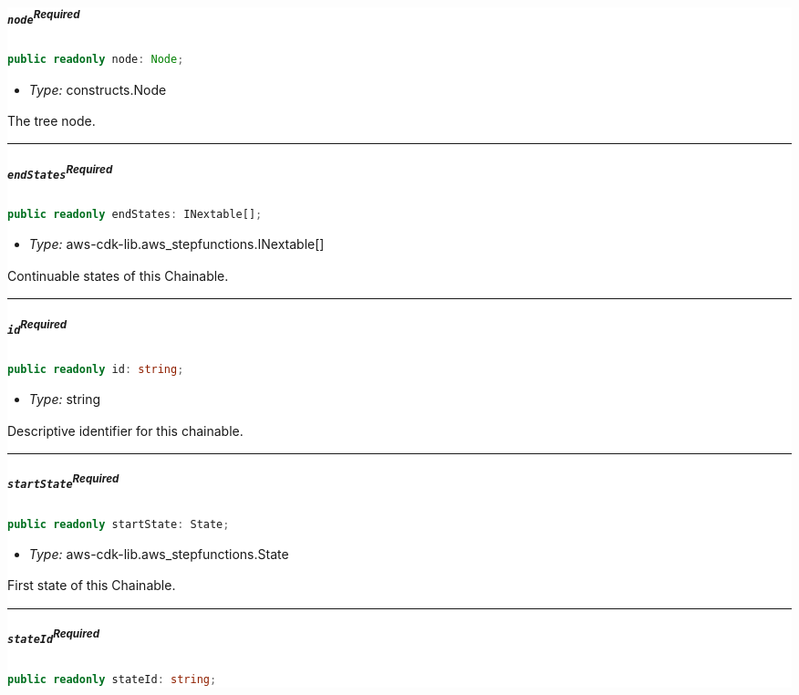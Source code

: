 
##### `node`<sup>Required</sup> <a name="node" id="amazon-textract-idp-cdk-constructs.SpacySfnTask.property.node"></a>

```typescript
public readonly node: Node;
```

- *Type:* constructs.Node

The tree node.

---

##### `endStates`<sup>Required</sup> <a name="endStates" id="amazon-textract-idp-cdk-constructs.SpacySfnTask.property.endStates"></a>

```typescript
public readonly endStates: INextable[];
```

- *Type:* aws-cdk-lib.aws_stepfunctions.INextable[]

Continuable states of this Chainable.

---

##### `id`<sup>Required</sup> <a name="id" id="amazon-textract-idp-cdk-constructs.SpacySfnTask.property.id"></a>

```typescript
public readonly id: string;
```

- *Type:* string

Descriptive identifier for this chainable.

---

##### `startState`<sup>Required</sup> <a name="startState" id="amazon-textract-idp-cdk-constructs.SpacySfnTask.property.startState"></a>

```typescript
public readonly startState: State;
```

- *Type:* aws-cdk-lib.aws_stepfunctions.State

First state of this Chainable.

---

##### `stateId`<sup>Required</sup> <a name="stateId" id="amazon-textract-idp-cdk-constructs.SpacySfnTask.property.stateId"></a>

```typescript
public readonly stateId: string;
```
